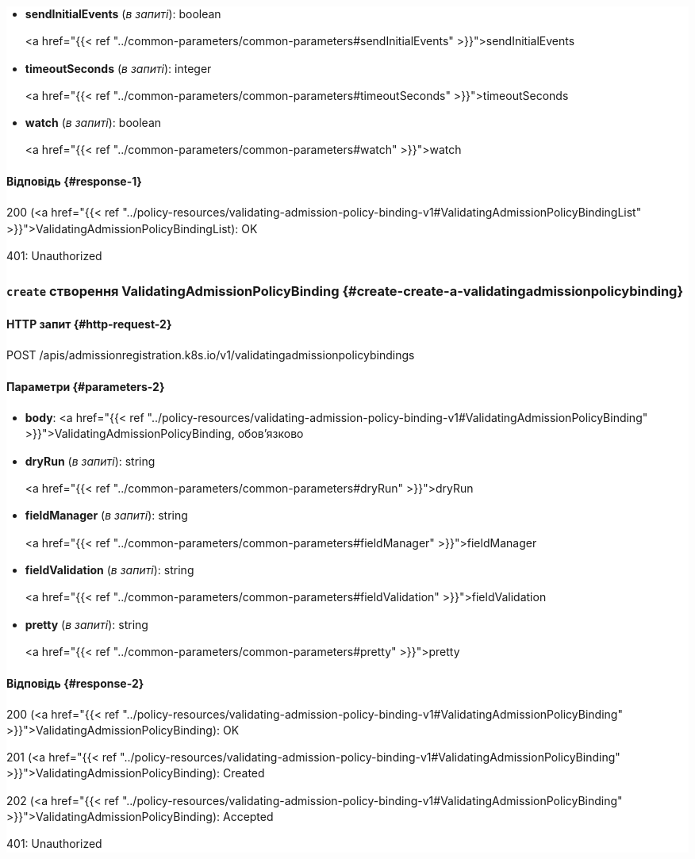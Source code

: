 - **sendInitialEvents** (*в запиті*): boolean

  <a href="{{< ref "../common-parameters/common-parameters#sendInitialEvents" >}}">sendInitialEvents</a>

- **timeoutSeconds** (*в запиті*): integer

  <a href="{{< ref "../common-parameters/common-parameters#timeoutSeconds" >}}">timeoutSeconds</a>

- **watch** (*в запиті*): boolean

  <a href="{{< ref "../common-parameters/common-parameters#watch" >}}">watch</a>

#### Відповідь {#response-1}

200 (<a href="{{< ref "../policy-resources/validating-admission-policy-binding-v1#ValidatingAdmissionPolicyBindingList" >}}">ValidatingAdmissionPolicyBindingList</a>): OK

401: Unauthorized

### `create` створення ValidatingAdmissionPolicyBinding {#create-create-a-validatingadmissionpolicybinding}

#### HTTP запит {#http-request-2}

POST /apis/admissionregistration.k8s.io/v1/validatingadmissionpolicybindings

#### Параметри {#parameters-2}

- **body**: <a href="{{< ref "../policy-resources/validating-admission-policy-binding-v1#ValidatingAdmissionPolicyBinding" >}}">ValidatingAdmissionPolicyBinding</a>, обовʼязково

- **dryRun** (*в запиті*): string

  <a href="{{< ref "../common-parameters/common-parameters#dryRun" >}}">dryRun</a>

- **fieldManager** (*в запиті*): string

  <a href="{{< ref "../common-parameters/common-parameters#fieldManager" >}}">fieldManager</a>

- **fieldValidation** (*в запиті*): string

  <a href="{{< ref "../common-parameters/common-parameters#fieldValidation" >}}">fieldValidation</a>

- **pretty** (*в запиті*): string

  <a href="{{< ref "../common-parameters/common-parameters#pretty" >}}">pretty</a>

#### Відповідь {#response-2}

200 (<a href="{{< ref "../policy-resources/validating-admission-policy-binding-v1#ValidatingAdmissionPolicyBinding" >}}">ValidatingAdmissionPolicyBinding</a>): OK

201 (<a href="{{< ref "../policy-resources/validating-admission-policy-binding-v1#ValidatingAdmissionPolicyBinding" >}}">ValidatingAdmissionPolicyBinding</a>): Created

202 (<a href="{{< ref "../policy-resources/validating-admission-policy-binding-v1#ValidatingAdmissionPolicyBinding" >}}">ValidatingAdmissionPolicyBinding</a>): Accepted

401: Unauthorized
